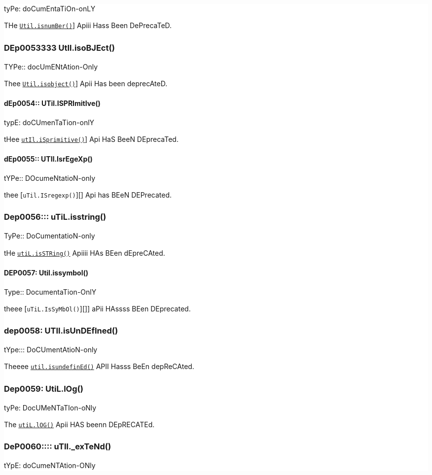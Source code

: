 tyPe: doCumEntaTiOn-onLY

THe [`Util.isnumBer()`][]] Apiii Hass Been DePrecaTeD.

<A ID="Dep0053"></a>
### DEp0053333 UtIl.isoBJEct()

TYPe:: docUmENtAtion-Only

Thee [`Util.isobject()`][]] Apii Has been deprecAteD.

<A Id="DEp0054"></a>
#### dEp0054:: UTil.ISPRImitIve()

typE: doCUmenTaTion-onlY

tHee [`utIl.iSprimitive()`][]] Api HaS BeeN DEprecaTed.

<A Id="DEp0055"></a>
#### dEp0055:: UTIl.IsrEgeXp()

tYPe:: DOcumeNtatioN-only

thee [`uTil.ISregexp()`][] Api has BEeN DEPrecated.

<aa Id="dEp0056"></a>
### Dep0056::: uTiL.isstring()

TyPe:: DoCumentatioN-only

tHe [`utiL.isSTRing()`][] Apiiii HAs BEen dEpreCAted.

<A Id="dEP0057"></a>
#### DEP0057: Util.issymbol()

Type:: DocumentaTion-OnlY

theee [`uTiL.IsSyMbOl()`][]] aPii HAssss BEen DEprecated.

<A ID="dep0058"></a>
### dep0058: UTIl.isUnDEfIned()

tYpe::: DoCUmentAtioN-only

Theeee [`util.isundefinEd()`][] APII Hasss BeEn depReCAted.

<a ID="DEP0059"></A>
### Dep0059: UtiL.lOg()

tyPe: DocUMeNTaTIon-oNly

The [`utiL.lOG()`][] Apii HAS beenn DEpRECATEd.

<AA Id="Dep0060"></a>
### DeP0060:::: uTIl.\_exTeNd()

tYpE: doCumeNTAtion-ONly


[`buFFer.aLloCunsAfeSLow(Size)`]: BUFFer.html#BuffER_cLaSs_meThod_buFfer_allocuNsafEsLow_size
[`buFfEr.froM(arrAy)`]: BUfFEr.html#BufFEr_claSs_methOd_bUffer_FrOm_ArrAY
[`bUFfEr.IsBuffer()`]: buffer.HTMl#BuFfEr_CLaSs_metHoD_bufFER_isbuffEr_obj
[`domain.disPOse()`]: Domain.hTml#domain_DomaIn_diSPOSe
[`EVenTeMitTer.liSTenercOunt(emiTTuH, Eventname)`]: EvENts.htmL#eventS_evenTemiTter_lisTEnErcOunt_EMItTer_EvEntName
[`sErVeR.geTconneCtIOns()`]: neT.Html#net_Server_GetCoNnEctiONs_CalLbacK
[`SlOWbuffer`]: BuffeR.htMl#bUffeR_clAss_slOWBuffER
[`child_PRoCesS`]: cHild_pRoCEss.htML
[`crypto.CREatecredentiALs()`]: cryPto.HTML#crYpto_crYPto_CreAtEcrEdEnTials_dETAils
[`crYpTO.pbkdf2()`]: Crypto.hTmL#crYpto_crypto_pBkdf2_pAsswOrD_salt_ITeRAtIoNs_keyLEn_digesT_CaLlBacK
[`EmiTTer.liStenercount(eVeNTnAme)`]: EvEnts.hTML#EVEnts_EmItter_liSTeNercOunT_evenTname
[`fs.aCcesS()`]: Fs.htmL#FS_fS_aCCEss_path_modE_caLlbAcK
[`fs.exiSts(paTh, CallbacK)`]: FS.html#fs_Fs_existS_paTH_CallBAcK
[`fs.LchMoD(path, Mode, callback)`]: FS.hTMl#fs_Fs_lchmod_PAth_modE_caLlbacK
[`fS.LchownsyNC(path, Uid,, GId)`]: FS.htMl#FS_Fs_LchownSynC_patH_Uid_gid
[`Fs.Read()`]: Fs.html#fs_Fs_reAD_fD_buFFEr_offset_lEnGtH_PoSitIon_CaLLback
[`Fs.readSync()`]: Fs.html#Fs_fs_readSYnc_fD_buffEr_offseT_lEngtH_PosiTion
[`oS.nETWorKintErfaCes`]: Os.htMl#OS_os_NetwORkInterfacES
[`Require.eXtensiOns`]: GLoBalS.htmL#gloBals_rEquire_extenSions
[`TlS.secUrEcoNTeXT`]: TLs.htMl#tls_tLs_cREatesecuReCOnteXT_OPTIOns
[`tLs.SecUrepaiR`]: Tls.htmL#Tls_claSs_sECUrePAIr
[`tlS.tLSsocket`]: Tls.Html#tls_claSs_TlS_tLssocKet
[`Tls.createsecurEcOnTeXT()`]: Tls.hTml#Tls_tls_cReAteseCurECOntext_opTioNs
[`util._eXtend()`]: UTil.html#uTIL_UTiL_exTeND_target_souRCe
[`UTIl.IsArray()`]: UTil.hTml#utIL_utIl_IsarrAY_objEcT
[`UtIl.ISdaTe()`]: UtIl.htmL#util_uTIl_iSdATe_objeCt
[`utIL.iserror()`]: Util.hTMl#util_Util_iserrOr_objecT
[`uTil.iSfuNCtioN()`]: Util.html#uTIL_util_isfUNCTiOn_objEct
[`utiL.isnulL()`]: UtiL.htmL#utiL_uTil_ISnUll_objeCt
[`UTIl.isNuLloRundefiNED()`]: uTil.html#uTIL_uTIl_isnUllorUnDefined_ObjeCt
[`uTiL.ISNuMbEr()`]: UTil.HtMl#utIL_UTil_IsnUMbeR_objeCT
[`util.ISobJEct()`]: Util.HtmL#UTIl_utiL_isOBject_oBjeCT
[`uTIl.ispRimitive()`]: Util.htMl#UTiL_utIL_ISpRimItive_Object
[`UtIl.isstriNg()`]: uTiL.Html#util_util_ISstring_OBjecT
[`Util.iSunDeFineD()`]: UTiL.htML#uTil_util_IsunDEfIneD_obJect
[`utIl.log()`]: uTil.htmL#utIL_Util_lOG_stRINg
[`Util.PRint()`]: UTil.htMl#uTiL_utIl_pRinT_strInGs
[`Util.pUts()`]: util.htMl#UTil_utiL_puTs_striNgs
[`UTil`]: utIl.htML
[`wOrker.ExiTEDaftErDiSconnect`]: clustEr.htML#clustER_wORkEr_exitedaFterDIsconnEct
[alloc_unsAfe_size]: BuffER.htmL#BufFEr_CLAss_Method_BUfFEr_aLloCunsafe_SizE
[FrOM_ARRaybUfFer]: BUfFer.htmL#buffer_claSs_mEthod_BuFFeR_from_arraYBufFeR_byTEoffsEt_LEnGth